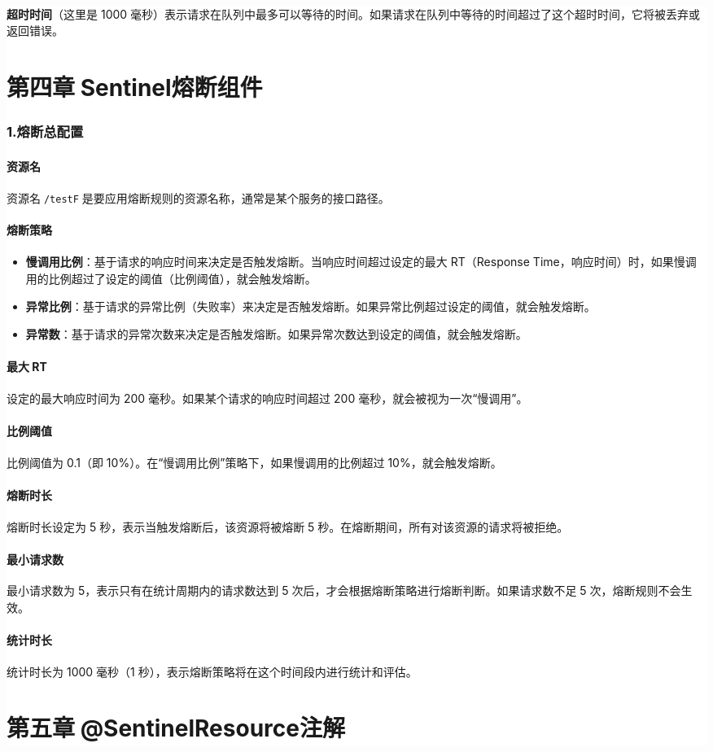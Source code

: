**超时时间**（这里是 1000 毫秒）表示请求在队列中最多可以等待的时间。如果请求在队列中等待的时间超过了这个超时时间，它将被丢弃或返回错误。











# 第四章 Sentinel熔断组件

### 1.熔断总配置

#### **资源名**

资源名 `/testF` 是要应用熔断规则的资源名称，通常是某个服务的接口路径。



#### **熔断策略**

- **慢调用比例**：基于请求的响应时间来决定是否触发熔断。当响应时间超过设定的最大 RT（Response Time，响应时间）时，如果慢调用的比例超过了设定的阈值（比例阈值），就会触发熔断。

- **异常比例**：基于请求的异常比例（失败率）来决定是否触发熔断。如果异常比例超过设定的阈值，就会触发熔断。

- **异常数**：基于请求的异常次数来决定是否触发熔断。如果异常次数达到设定的阈值，就会触发熔断。

	

#### **最大 RT**

设定的最大响应时间为 200 毫秒。如果某个请求的响应时间超过 200 毫秒，就会被视为一次“慢调用”。



#### **比例阈值**

比例阈值为 0.1（即 10%）。在“慢调用比例”策略下，如果慢调用的比例超过 10%，就会触发熔断。



#### **熔断时长**

熔断时长设定为 5 秒，表示当触发熔断后，该资源将被熔断 5 秒。在熔断期间，所有对该资源的请求将被拒绝。



#### **最小请求数**

最小请求数为 5，表示只有在统计周期内的请求数达到 5 次后，才会根据熔断策略进行熔断判断。如果请求数不足 5 次，熔断规则不会生效。



#### **统计时长**

统计时长为 1000 毫秒（1 秒），表示熔断策略将在这个时间段内进行统计和评估。





# 第五章 @SentinelResource注解
